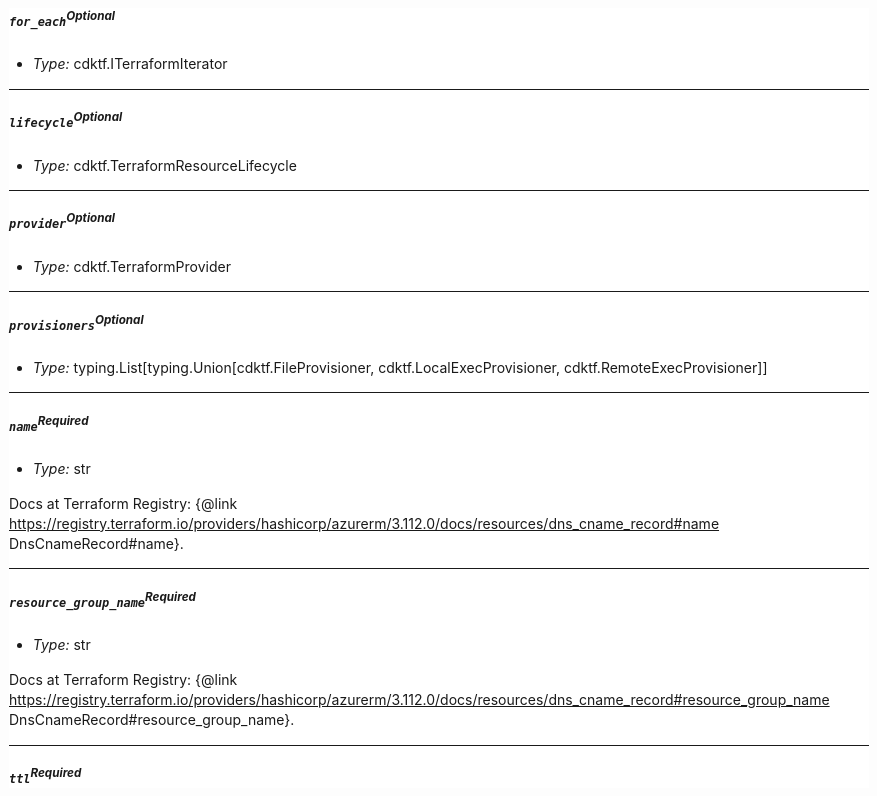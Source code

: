 
##### `for_each`<sup>Optional</sup> <a name="for_each" id="@cdktf/provider-azurerm.dnsCnameRecord.DnsCnameRecord.Initializer.parameter.forEach"></a>

- *Type:* cdktf.ITerraformIterator

---

##### `lifecycle`<sup>Optional</sup> <a name="lifecycle" id="@cdktf/provider-azurerm.dnsCnameRecord.DnsCnameRecord.Initializer.parameter.lifecycle"></a>

- *Type:* cdktf.TerraformResourceLifecycle

---

##### `provider`<sup>Optional</sup> <a name="provider" id="@cdktf/provider-azurerm.dnsCnameRecord.DnsCnameRecord.Initializer.parameter.provider"></a>

- *Type:* cdktf.TerraformProvider

---

##### `provisioners`<sup>Optional</sup> <a name="provisioners" id="@cdktf/provider-azurerm.dnsCnameRecord.DnsCnameRecord.Initializer.parameter.provisioners"></a>

- *Type:* typing.List[typing.Union[cdktf.FileProvisioner, cdktf.LocalExecProvisioner, cdktf.RemoteExecProvisioner]]

---

##### `name`<sup>Required</sup> <a name="name" id="@cdktf/provider-azurerm.dnsCnameRecord.DnsCnameRecord.Initializer.parameter.name"></a>

- *Type:* str

Docs at Terraform Registry: {@link https://registry.terraform.io/providers/hashicorp/azurerm/3.112.0/docs/resources/dns_cname_record#name DnsCnameRecord#name}.

---

##### `resource_group_name`<sup>Required</sup> <a name="resource_group_name" id="@cdktf/provider-azurerm.dnsCnameRecord.DnsCnameRecord.Initializer.parameter.resourceGroupName"></a>

- *Type:* str

Docs at Terraform Registry: {@link https://registry.terraform.io/providers/hashicorp/azurerm/3.112.0/docs/resources/dns_cname_record#resource_group_name DnsCnameRecord#resource_group_name}.

---

##### `ttl`<sup>Required</sup> <a name="ttl" id="@cdktf/provider-azurerm.dnsCnameRecord.DnsCnameRecord.Initializer.parameter.ttl"></a>
